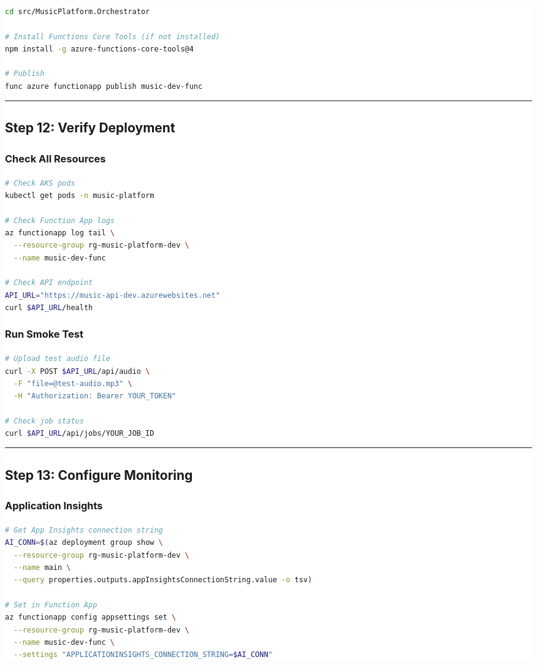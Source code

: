 ```bash
cd src/MusicPlatform.Orchestrator

# Install Functions Core Tools (if not installed)
npm install -g azure-functions-core-tools@4

# Publish
func azure functionapp publish music-dev-func
```

---

## Step 12: Verify Deployment

### Check All Resources

```bash
# Check AKS pods
kubectl get pods -n music-platform

# Check Function App logs
az functionapp log tail \
  --resource-group rg-music-platform-dev \
  --name music-dev-func

# Check API endpoint
API_URL="https://music-api-dev.azurewebsites.net"
curl $API_URL/health
```

### Run Smoke Test

```bash
# Upload test audio file
curl -X POST $API_URL/api/audio \
  -F "file=@test-audio.mp3" \
  -H "Authorization: Bearer YOUR_TOKEN"

# Check job status
curl $API_URL/api/jobs/YOUR_JOB_ID
```

---

## Step 13: Configure Monitoring

### Application Insights

```bash
# Get App Insights connection string
AI_CONN=$(az deployment group show \
  --resource-group rg-music-platform-dev \
  --name main \
  --query properties.outputs.appInsightsConnectionString.value -o tsv)

# Set in Function App
az functionapp config appsettings set \
  --resource-group rg-music-platform-dev \
  --name music-dev-func \
  --settings "APPLICATIONINSIGHTS_CONNECTION_STRING=$AI_CONN"
```
